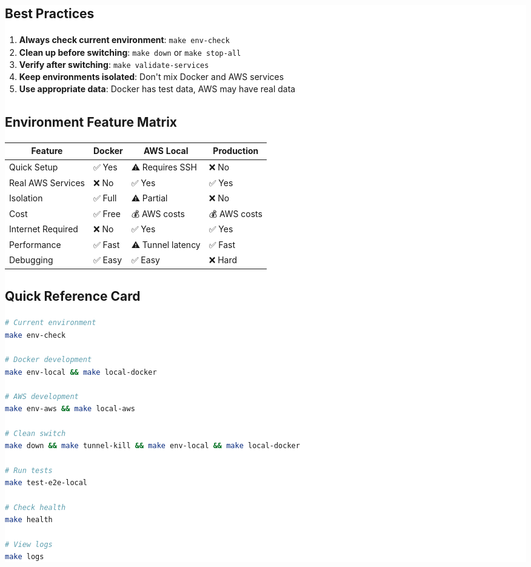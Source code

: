 ## Best Practices

1. **Always check current environment**: `make env-check`
2. **Clean up before switching**: `make down` or `make stop-all`
3. **Verify after switching**: `make validate-services`
4. **Keep environments isolated**: Don't mix Docker and AWS services
5. **Use appropriate data**: Docker has test data, AWS may have real data

## Environment Feature Matrix

| Feature | Docker | AWS Local | Production |
|---------|---------|-----------|------------|
| Quick Setup | ✅ Yes | ⚠️ Requires SSH | ❌ No |
| Real AWS Services | ❌ No | ✅ Yes | ✅ Yes |
| Isolation | ✅ Full | ⚠️ Partial | ❌ No |
| Cost | ✅ Free | 💰 AWS costs | 💰 AWS costs |
| Internet Required | ❌ No | ✅ Yes | ✅ Yes |
| Performance | ✅ Fast | ⚠️ Tunnel latency | ✅ Fast |
| Debugging | ✅ Easy | ✅ Easy | ❌ Hard |

## Quick Reference Card

```bash
# Current environment
make env-check

# Docker development
make env-local && make local-docker

# AWS development  
make env-aws && make local-aws

# Clean switch
make down && make tunnel-kill && make env-local && make local-docker

# Run tests
make test-e2e-local

# Check health
make health

# View logs
make logs
